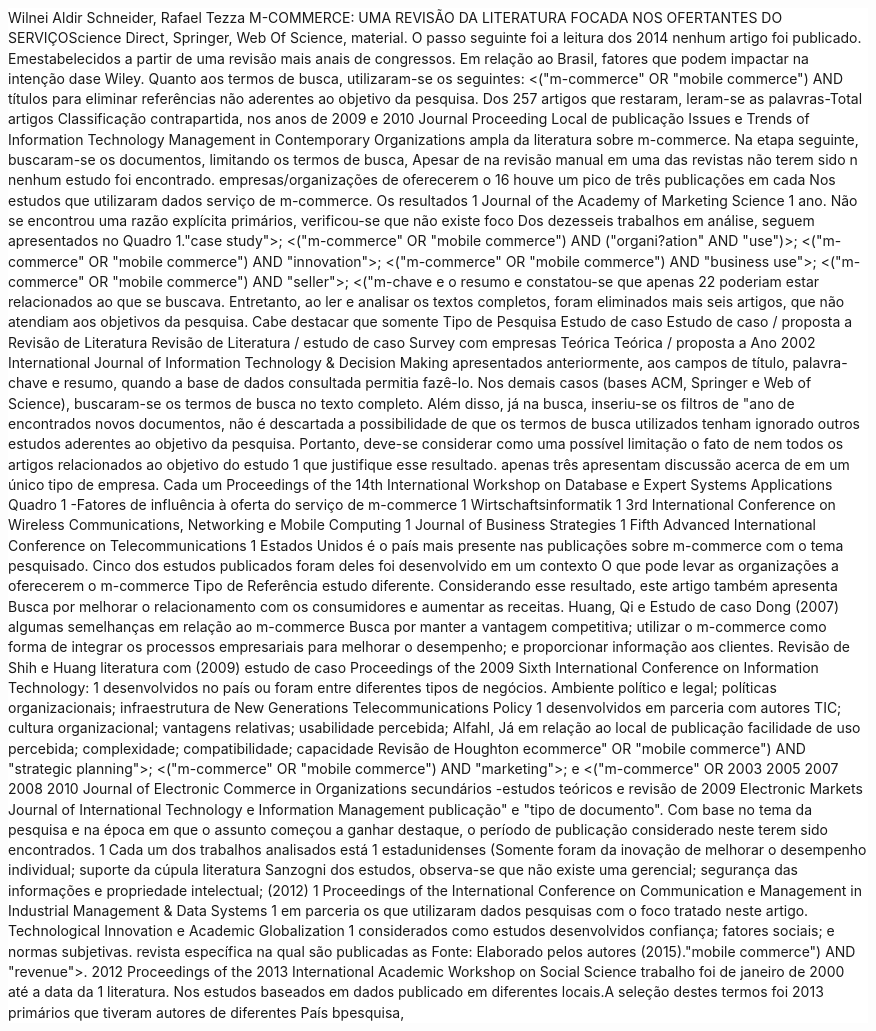 Wilnei Aldir Schneider, Rafael Tezza M-COMMERCE: UMA REVISÃO DA LITERATURA FOCADA NOS OFERTANTES DO SERVIÇOScience Direct, Springer, Web Of Science, material. O passo seguinte foi a leitura dos 2014 nenhum artigo foi publicado. Emestabelecidos a partir de uma revisão mais anais de congressos. Em relação ao Brasil, fatores que podem impactar na intenção dase Wiley. Quanto aos termos de busca, utilizaram-se os seguintes: <("m-commerce" OR "mobile commerce") AND títulos para eliminar referências não aderentes ao objetivo da pesquisa. Dos 257 artigos que restaram, leram-se as palavras-Total artigos Classificação contrapartida, nos anos de 2009 e 2010 Journal Proceeding Local de publicação Issues e Trends of Information Technology Management in Contemporary Organizations ampla da literatura sobre m-commerce. Na etapa seguinte, buscaram-se os documentos, limitando os termos de busca, Apesar de na revisão manual em uma das revistas não terem sido n nenhum estudo foi encontrado. empresas/organizações de oferecerem o 16 houve um pico de três publicações em cada Nos estudos que utilizaram dados serviço de m-commerce. Os resultados 1 Journal of the Academy of Marketing Science 1 ano. Não se encontrou uma razão explícita primários, verificou-se que não existe foco Dos dezesseis trabalhos em análise, seguem apresentados no Quadro 1."case study">; <("m-commerce" OR "mobile commerce") AND ("organi?ation" AND "use")>; <("m-commerce" OR "mobile commerce") AND "innovation">; <("m-commerce" OR "mobile commerce") AND "business use">; <("m-commerce" OR "mobile commerce") AND "seller">; <("m-chave e o resumo e constatou-se que apenas 22 poderiam estar relacionados ao que se buscava. Entretanto, ao ler e analisar os textos completos, foram eliminados mais seis artigos, que não atendiam aos objetivos da pesquisa. Cabe destacar que somente Tipo de Pesquisa Estudo de caso Estudo de caso / proposta a Revisão de Literatura Revisão de Literatura / estudo de caso Survey com empresas Teórica Teórica / proposta a Ano 2002 International Journal of Information Technology & Decision Making apresentados anteriormente, aos campos de título, palavra-chave e resumo, quando a base de dados consultada permitia fazê-lo. Nos demais casos (bases ACM, Springer e Web of Science), buscaram-se os termos de busca no texto completo. Além disso, já na busca, inseriu-se os filtros de "ano de encontrados novos documentos, não é descartada a possibilidade de que os termos de busca utilizados tenham ignorado outros estudos aderentes ao objetivo da pesquisa. Portanto, deve-se considerar como uma possível limitação o fato de nem todos os artigos relacionados ao objetivo do estudo 1 que justifique esse resultado. apenas três apresentam discussão acerca de em um único tipo de empresa. Cada um Proceedings of the 14th International Workshop on Database e Expert Systems Applications Quadro 1 -Fatores de influência à oferta do serviço de m-commerce 1 Wirtschaftsinformatik 1 3rd International Conference on Wireless Communications, Networking e Mobile Computing 1 Journal of Business Strategies 1 Fifth Advanced International Conference on Telecommunications 1 Estados Unidos é o país mais presente nas publicações sobre m-commerce com o tema pesquisado. Cinco dos estudos publicados foram deles foi desenvolvido em um contexto O que pode levar as organizações a oferecerem o m-commerce Tipo de Referência estudo diferente. Considerando esse resultado, este artigo também apresenta Busca por melhorar o relacionamento com os consumidores e aumentar as receitas. Huang, Qi e Estudo de caso Dong (2007) algumas semelhanças em relação ao m-commerce Busca por manter a vantagem competitiva; utilizar o m-commerce como forma de integrar os processos empresariais para melhorar o desempenho; e proporcionar informação aos clientes. Revisão de Shih e Huang literatura com (2009) estudo de caso Proceedings of the 2009 Sixth International Conference on Information Technology: 1 desenvolvidos no país ou foram entre diferentes tipos de negócios. Ambiente político e legal; políticas organizacionais; infraestrutura de New Generations Telecommunications Policy 1 desenvolvidos em parceria com autores TIC; cultura organizacional; vantagens relativas; usabilidade percebida; Alfahl, Já em relação ao local de publicação facilidade de uso percebida; complexidade; compatibilidade; capacidade Revisão de Houghton ecommerce" OR "mobile commerce") AND "strategic planning">; <("m-commerce" OR "mobile commerce") AND "marketing">; e <("m-commerce" OR 2003 2005 2007 2008 2010 Journal of Electronic Commerce in Organizations secundários -estudos teóricos e revisão de 2009 Electronic Markets Journal of International Technology e Information Management publicação" e "tipo de documento". Com base no tema da pesquisa e na época em que o assunto começou a ganhar destaque, o período de publicação considerado neste terem sido encontrados. 1 Cada um dos trabalhos analisados está 1 estadunidenses (Somente foram da inovação de melhorar o desempenho individual; suporte da cúpula literatura Sanzogni dos estudos, observa-se que não existe uma gerencial; segurança das informações e propriedade intelectual; (2012) 1 Proceedings of the International Conference on Communication e Management in Industrial Management & Data Systems 1 em parceria os que utilizaram dados pesquisas com o foco tratado neste artigo. Technological Innovation e Academic Globalization 1 considerados como estudos desenvolvidos confiança; fatores sociais; e normas subjetivas. revista específica na qual são publicadas as Fonte: Elaborado pelos autores (2015)."mobile commerce") AND "revenue">. 2012 Proceedings of the 2013 International Academic Workshop on Social Science trabalho foi de janeiro de 2000 até a data da 1 literatura. Nos estudos baseados em dados publicado em diferentes locais.A seleção destes termos foi 2013 primários que tiveram autores de diferentes País bpesquisa,